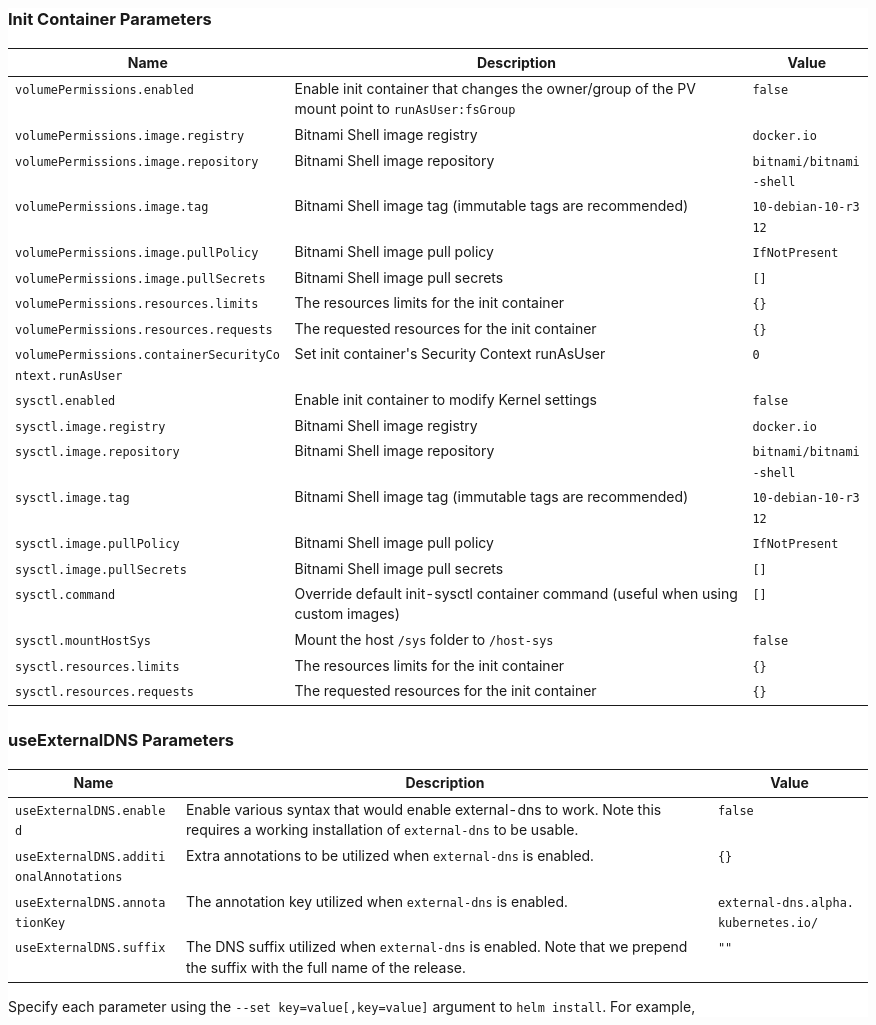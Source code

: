 
### Init Container Parameters

| Name                                                   | Description                                                                                     | Value                   |
| ------------------------------------------------------ | ----------------------------------------------------------------------------------------------- | ----------------------- |
| `volumePermissions.enabled`                            | Enable init container that changes the owner/group of the PV mount point to `runAsUser:fsGroup` | `false`                 |
| `volumePermissions.image.registry`                     | Bitnami Shell image registry                                                                    | `docker.io`             |
| `volumePermissions.image.repository`                   | Bitnami Shell image repository                                                                  | `bitnami/bitnami-shell` |
| `volumePermissions.image.tag`                          | Bitnami Shell image tag (immutable tags are recommended)                                        | `10-debian-10-r312`     |
| `volumePermissions.image.pullPolicy`                   | Bitnami Shell image pull policy                                                                 | `IfNotPresent`          |
| `volumePermissions.image.pullSecrets`                  | Bitnami Shell image pull secrets                                                                | `[]`                    |
| `volumePermissions.resources.limits`                   | The resources limits for the init container                                                     | `{}`                    |
| `volumePermissions.resources.requests`                 | The requested resources for the init container                                                  | `{}`                    |
| `volumePermissions.containerSecurityContext.runAsUser` | Set init container's Security Context runAsUser                                                 | `0`                     |
| `sysctl.enabled`                                       | Enable init container to modify Kernel settings                                                 | `false`                 |
| `sysctl.image.registry`                                | Bitnami Shell image registry                                                                    | `docker.io`             |
| `sysctl.image.repository`                              | Bitnami Shell image repository                                                                  | `bitnami/bitnami-shell` |
| `sysctl.image.tag`                                     | Bitnami Shell image tag (immutable tags are recommended)                                        | `10-debian-10-r312`     |
| `sysctl.image.pullPolicy`                              | Bitnami Shell image pull policy                                                                 | `IfNotPresent`          |
| `sysctl.image.pullSecrets`                             | Bitnami Shell image pull secrets                                                                | `[]`                    |
| `sysctl.command`                                       | Override default init-sysctl container command (useful when using custom images)                | `[]`                    |
| `sysctl.mountHostSys`                                  | Mount the host `/sys` folder to `/host-sys`                                                     | `false`                 |
| `sysctl.resources.limits`                              | The resources limits for the init container                                                     | `{}`                    |
| `sysctl.resources.requests`                            | The requested resources for the init container                                                  | `{}`                    |


### useExternalDNS Parameters

| Name                                   | Description                                                                                                                              | Value                               |
| -------------------------------------- | ---------------------------------------------------------------------------------------------------------------------------------------- | ----------------------------------- |
| `useExternalDNS.enabled`               | Enable various syntax that would enable external-dns to work.  Note this requires a working installation of `external-dns` to be usable. | `false`                             |
| `useExternalDNS.additionalAnnotations` | Extra annotations to be utilized when `external-dns` is enabled.                                                                         | `{}`                                |
| `useExternalDNS.annotationKey`         | The annotation key utilized when `external-dns` is enabled.                                                                              | `external-dns.alpha.kubernetes.io/` |
| `useExternalDNS.suffix`                | The DNS suffix utilized when `external-dns` is enabled.  Note that we prepend the suffix with the full name of the release.              | `""`                                |


Specify each parameter using the `--set key=value[,key=value]` argument to `helm install`. For example,
